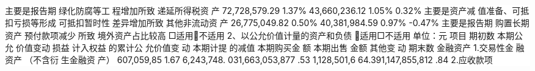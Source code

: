 主要是报告期
绿化防腐等工
程增加所致
递延所得税资
产
72,728,579.29
1.37%
43,660,236.12
1.05%
0.32%
主要是资产减
值准备、可抵
扣亏损等形成
可抵扣暂时性
差异增加所致
其他非流动资
产
26,775,049.82
0.50%
40,381,984.59
0.97%
-0.47%
主要是报告期
购置长期资产
预付款项减少
所致
境外资产占比较高
□适用不适用
2、以公允价值计量的资产和负债
适用□不适用
单位：元
项目
期初数
本期公允
价值变动
损益
计入权益
的累计公
允价值变
动
本期计提
的减值
本期购买金
额
本期出售
金额
其他变
动
期末数
金融资产
1.交易性金
融资产
（不含衍
生金融资
产）
607,059,85
1.67
6,243,748.
031,663,053,877
.53
1,128,501,6
64.391,147,855,812
.84
2.应收款项